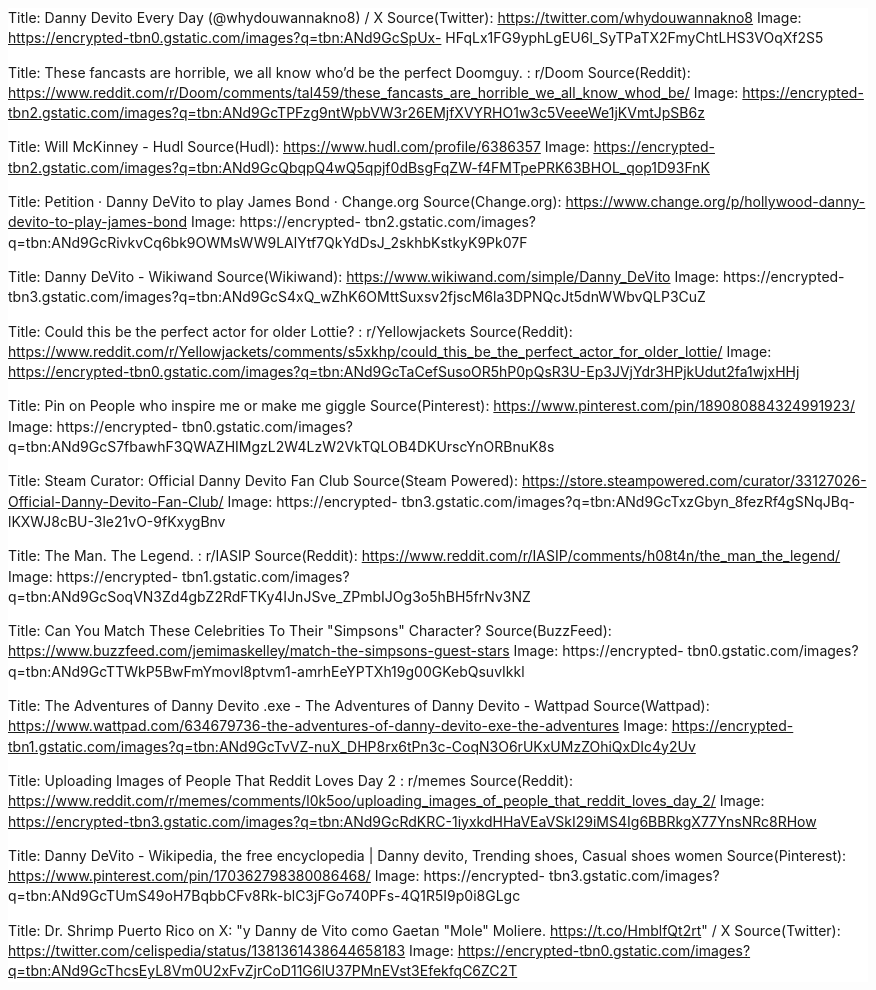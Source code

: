 Title: Danny Devito Every Day (@whydouwannakno8) / X Source(Twitter): https://twitter.com/whydouwannakno8 Image: https://encrypted-tbn0.gstatic.com/images?q=tbn:ANd9GcSpUx-
HFqLx1FG9yphLgEU6l_SyTPaTX2FmyChtLHS3VOqXf2S5

Title: These fancasts are horrible, we all know who’d be the perfect Doomguy. : r/Doom Source(Reddit): https://www.reddit.com/r/Doom/comments/tal459/these_fancasts_are_horrible_we_all_know_whod_be/
Image: https://encrypted-tbn2.gstatic.com/images?q=tbn:ANd9GcTPFzg9ntWpbVW3r26EMjfXVYRHO1w3c5VeeeWe1jKVmtJpSB6z

Title: Will McKinney - Hudl Source(Hudl): https://www.hudl.com/profile/6386357 Image: https://encrypted-tbn2.gstatic.com/images?q=tbn:ANd9GcQbqpQ4wQ5qpjf0dBsgFqZW-f4FMTpePRK63BHOL_qop1D93FnK

Title: Petition · Danny DeVito to play James Bond · Change.org Source(Change.org): https://www.change.org/p/hollywood-danny-devito-to-play-james-bond Image: https://encrypted-
tbn2.gstatic.com/images?q=tbn:ANd9GcRivkvCq6bk9OWMsWW9LAlYtf7QkYdDsJ_2skhbKstkyK9Pk07F

Title: Danny DeVito - Wikiwand Source(Wikiwand): https://www.wikiwand.com/simple/Danny_DeVito Image: https://encrypted-
tbn3.gstatic.com/images?q=tbn:ANd9GcS4xQ_wZhK6OMttSuxsv2fjscM6la3DPNQcJt5dnWWbvQLP3CuZ

Title: Could this be the perfect actor for older Lottie? : r/Yellowjackets Source(Reddit): https://www.reddit.com/r/Yellowjackets/comments/s5xkhp/could_this_be_the_perfect_actor_for_older_lottie/
Image: https://encrypted-tbn0.gstatic.com/images?q=tbn:ANd9GcTaCefSusoOR5hP0pQsR3U-Ep3JVjYdr3HPjkUdut2fa1wjxHHj

Title: Pin on People who inspire me or make me giggle Source(Pinterest): https://www.pinterest.com/pin/189080884324991923/ Image: https://encrypted-
tbn0.gstatic.com/images?q=tbn:ANd9GcS7fbawhF3QWAZHIMgzL2W4LzW2VkTQLOB4DKUrscYnORBnuK8s

Title: Steam Curator: Official Danny Devito Fan Club Source(Steam Powered): https://store.steampowered.com/curator/33127026-Official-Danny-Devito-Fan-Club/ Image: https://encrypted-
tbn3.gstatic.com/images?q=tbn:ANd9GcTxzGbyn_8fezRf4gSNqJBq-lKXWJ8cBU-3le21vO-9fKxygBnv

Title: The Man. The Legend. : r/IASIP Source(Reddit): https://www.reddit.com/r/IASIP/comments/h08t4n/the_man_the_legend/ Image: https://encrypted-
tbn1.gstatic.com/images?q=tbn:ANd9GcSoqVN3Zd4gbZ2RdFTKy4IJnJSve_ZPmbIJOg3o5hBH5frNv3NZ

Title: Can You Match These Celebrities To Their "Simpsons" Character? Source(BuzzFeed): https://www.buzzfeed.com/jemimaskelley/match-the-simpsons-guest-stars Image: https://encrypted-
tbn0.gstatic.com/images?q=tbn:ANd9GcTTWkP5BwFmYmovl8ptvm1-amrhEeYPTXh19g00GKebQsuvIkkl

Title: The Adventures of Danny Devito .exe - The Adventures of Danny Devito - Wattpad Source(Wattpad): https://www.wattpad.com/634679736-the-adventures-of-danny-devito-exe-the-adventures Image:
https://encrypted-tbn1.gstatic.com/images?q=tbn:ANd9GcTvVZ-nuX_DHP8rx6tPn3c-CoqN3O6rUKxUMzZOhiQxDIc4y2Uv

Title: Uploading Images of People That Reddit Loves Day 2 : r/memes Source(Reddit): https://www.reddit.com/r/memes/comments/l0k5oo/uploading_images_of_people_that_reddit_loves_day_2/ Image:
https://encrypted-tbn3.gstatic.com/images?q=tbn:ANd9GcRdKRC-1iyxkdHHaVEaVSkI29iMS4Ig6BBRkgX77YnsNRc8RHow

Title: Danny DeVito - Wikipedia, the free encyclopedia | Danny devito, Trending shoes, Casual shoes women Source(Pinterest): https://www.pinterest.com/pin/170362798380086468/ Image: https://encrypted-
tbn3.gstatic.com/images?q=tbn:ANd9GcTUmS49oH7BqbbCFv8Rk-blC3jFGo740PFs-4Q1R5I9p0i8GLgc

Title: Dr. Shrimp Puerto Rico on X: "y Danny de Vito como Gaetan "Mole" Moliere. https://t.co/HmblfQt2rt" / X Source(Twitter): https://twitter.com/celispedia/status/1381361438644658183 Image:
https://encrypted-tbn0.gstatic.com/images?q=tbn:ANd9GcThcsEyL8Vm0U2xFvZjrCoD11G6lU37PMnEVst3EfekfqC6ZC2T
